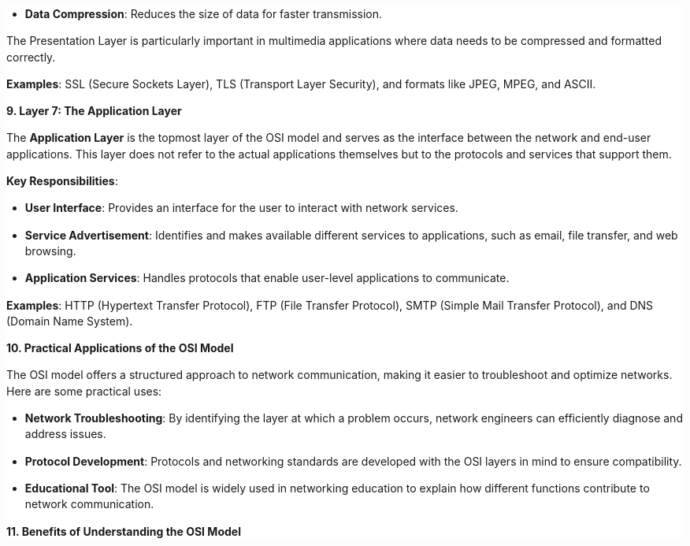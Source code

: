 * **Data Compression**: Reduces the size of data for faster transmission.




The Presentation Layer is particularly important in multimedia applications where data needs to be compressed and formatted correctly.



**Examples**: SSL (Secure Sockets Layer), TLS (Transport Layer Security), and formats like JPEG, MPEG, and ASCII.





**9. Layer 7: The Application Layer**



The **Application Layer** is the topmost layer of the OSI model and serves as the interface between the network and end-user applications. This layer does not refer to the actual applications themselves but to the protocols and services that support them.



**Key Responsibilities**:


* **User Interface**: Provides an interface for the user to interact with network services.

* **Service Advertisement**: Identifies and makes available different services to applications, such as email, file transfer, and web browsing.

* **Application Services**: Handles protocols that enable user-level applications to communicate.




**Examples**: HTTP (Hypertext Transfer Protocol), FTP (File Transfer Protocol), SMTP (Simple Mail Transfer Protocol), and DNS (Domain Name System).





**10. Practical Applications of the OSI Model**



The OSI model offers a structured approach to network communication, making it easier to troubleshoot and optimize networks. Here are some practical uses:


* **Network Troubleshooting**: By identifying the layer at which a problem occurs, network engineers can efficiently diagnose and address issues.

* **Protocol Development**: Protocols and networking standards are developed with the OSI layers in mind to ensure compatibility.

* **Educational Tool**: The OSI model is widely used in networking education to explain how different functions contribute to network communication.






**11. Benefits of Understanding the OSI Model**
